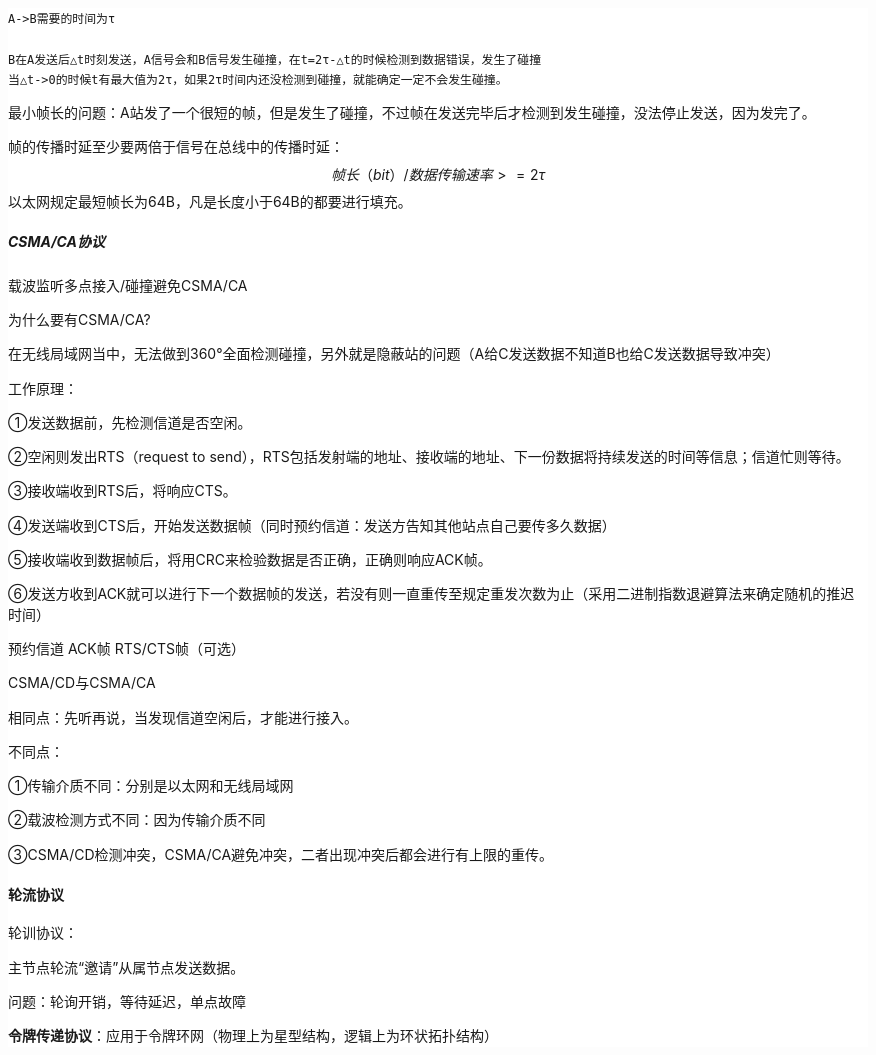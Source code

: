```
A->B需要的时间为τ

B在A发送后△t时刻发送，A信号会和B信号发生碰撞，在t=2τ-△t的时候检测到数据错误，发生了碰撞
当△t->0的时候t有最大值为2τ，如果2τ时间内还没检测到碰撞，就能确定一定不会发生碰撞。
```

最小帧长的问题：A站发了一个很短的帧，但是发生了碰撞，不过帧在发送完毕后才检测到发生碰撞，没法停止发送，因为发完了。

帧的传播时延至少要两倍于信号在总线中的传播时延：
$$
帧长（bit）/数据传输速率>=2τ
$$
以太网规定最短帧长为64B，凡是长度小于64B的都要进行填充。

##### **CSMA/CA协议**

载波监听多点接入/碰撞避免CSMA/CA  

为什么要有CSMA/CA?

在无线局域网当中，无法做到360°全面检测碰撞，另外就是隐蔽站的问题（A给C发送数据不知道B也给C发送数据导致冲突）

工作原理：

①发送数据前，先检测信道是否空闲。

②空闲则发出RTS（request to send），RTS包括发射端的地址、接收端的地址、下一份数据将持续发送的时间等信息；信道忙则等待。 

③接收端收到RTS后，将响应CTS。

④发送端收到CTS后，开始发送数据帧（同时预约信道：发送方告知其他站点自己要传多久数据）

⑤接收端收到数据帧后，将用CRC来检验数据是否正确，正确则响应ACK帧。

⑥发送方收到ACK就可以进行下一个数据帧的发送，若没有则一直重传至规定重发次数为止（采用二进制指数退避算法来确定随机的推迟时间）

预约信道 ACK帧 RTS/CTS帧（可选）



CSMA/CD与CSMA/CA

相同点：先听再说，当发现信道空闲后，才能进行接入。

不同点：

①传输介质不同：分别是以太网和无线局域网

②载波检测方式不同：因为传输介质不同

③CSMA/CD检测冲突，CSMA/CA避免冲突，二者出现冲突后都会进行有上限的重传。

#### 轮流协议

轮训协议：

主节点轮流“邀请”从属节点发送数据。

问题：轮询开销，等待延迟，单点故障



**令牌传递协议**：应用于令牌环网（物理上为星型结构，逻辑上为环状拓扑结构）
